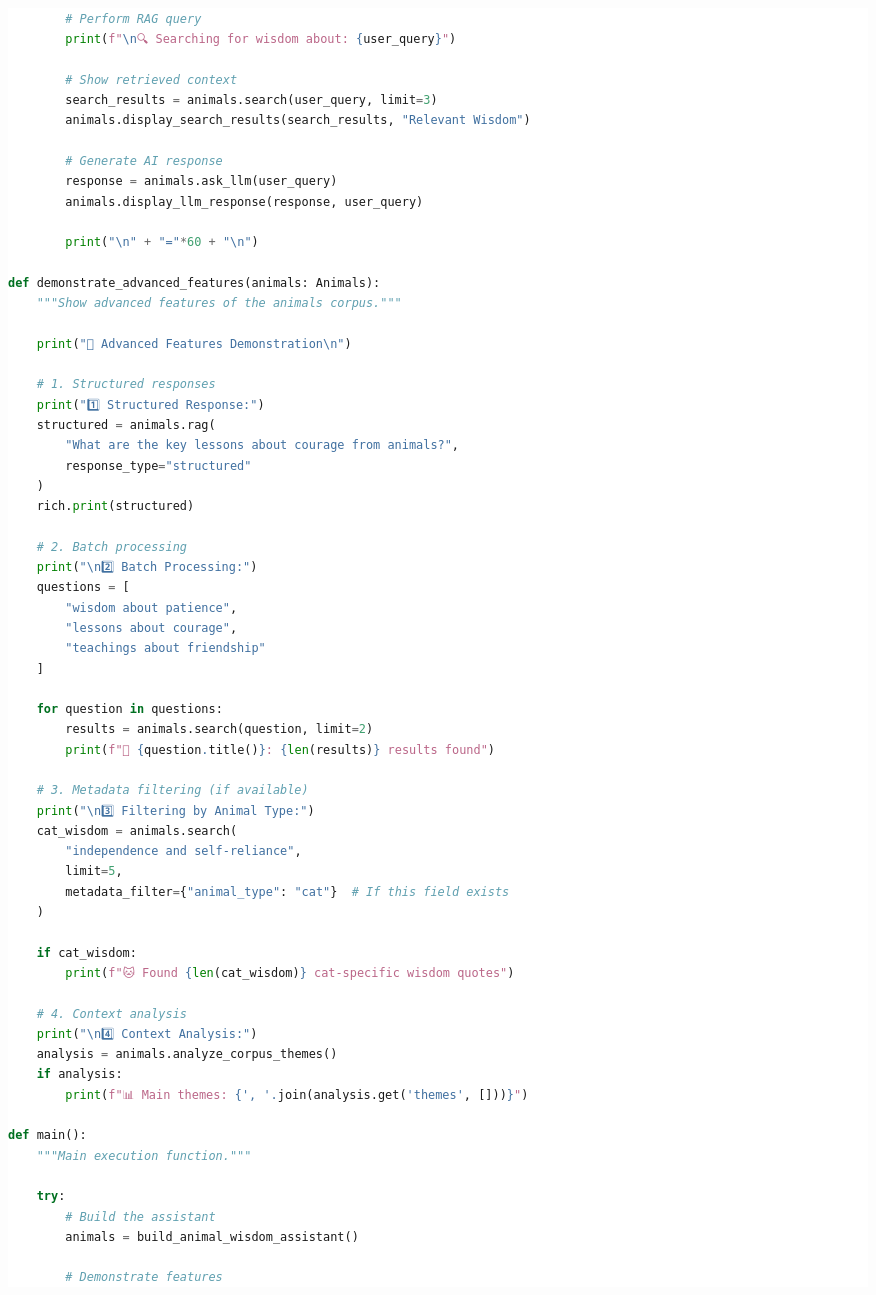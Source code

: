 ```python
        # Perform RAG query
        print(f"\n🔍 Searching for wisdom about: {user_query}")
        
        # Show retrieved context
        search_results = animals.search(user_query, limit=3)
        animals.display_search_results(search_results, "Relevant Wisdom")
        
        # Generate AI response
        response = animals.ask_llm(user_query)
        animals.display_llm_response(response, user_query)
        
        print("\n" + "="*60 + "\n")

def demonstrate_advanced_features(animals: Animals):
    """Show advanced features of the animals corpus."""
    
    print("🚀 Advanced Features Demonstration\n")
    
    # 1. Structured responses
    print("1️⃣ Structured Response:")
    structured = animals.rag(
        "What are the key lessons about courage from animals?",
        response_type="structured"
    )
    rich.print(structured)
    
    # 2. Batch processing
    print("\n2️⃣ Batch Processing:")
    questions = [
        "wisdom about patience",
        "lessons about courage", 
        "teachings about friendship"
    ]
    
    for question in questions:
        results = animals.search(question, limit=2)
        print(f"📝 {question.title()}: {len(results)} results found")
    
    # 3. Metadata filtering (if available)
    print("\n3️⃣ Filtering by Animal Type:")
    cat_wisdom = animals.search(
        "independence and self-reliance",
        limit=5,
        metadata_filter={"animal_type": "cat"}  # If this field exists
    )
    
    if cat_wisdom:
        print(f"🐱 Found {len(cat_wisdom)} cat-specific wisdom quotes")
    
    # 4. Context analysis
    print("\n4️⃣ Context Analysis:")
    analysis = animals.analyze_corpus_themes()
    if analysis:
        print(f"📊 Main themes: {', '.join(analysis.get('themes', []))}")

def main():
    """Main execution function."""
    
    try:
        # Build the assistant
        animals = build_animal_wisdom_assistant()
        
        # Demonstrate features
```